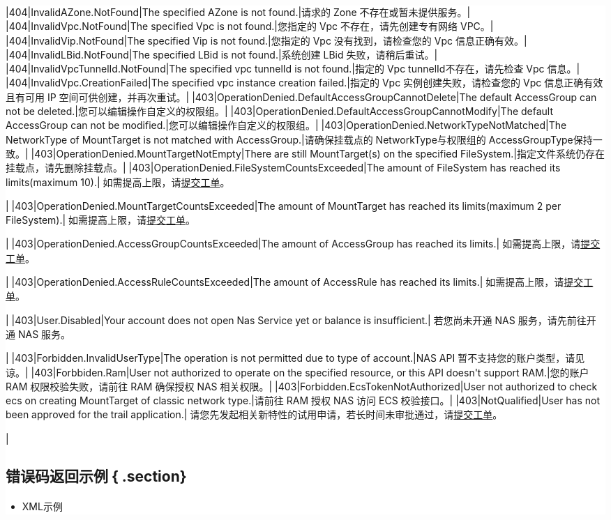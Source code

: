 |404|InvalidAZone.NotFound|The specified AZone is not found.|请求的 Zone 不存在或暂未提供服务。|
|404|InvalidVpc.NotFound|The specified Vpc is not found.|您指定的 Vpc 不存在，请先创建专有网络 VPC。|
|404|InvalidVip.NotFound|The specified Vip is not found.|您指定的 Vpc 没有找到，请检查您的 Vpc 信息正确有效。|
|404|InvalidLBid.NotFound|The specified LBid is not found.|系统创建 LBid 失败，请稍后重试。|
|404|InvalidVpcTunnelId.NotFound|The specified vpc tunnelId is not found.|指定的 Vpc tunnelId不存在，请先检查 Vpc 信息。|
|404|InvalidVpc.CreationFailed|The specified vpc instance creation failed.|指定的 Vpc 实例创建失败，请检查您的 Vpc 信息正确有效且有可用 IP 空间可供创建，并再次重试。|
|403|OperationDenied.DefaultAccessGroupCannotDelete|The default AccessGroup can not be deleted.|您可以编辑操作自定义的权限组。|
|403|OperationDenied.DefaultAccessGroupCannotModify|The default AccessGroup can not be modified.|您可以编辑操作自定义的权限组。|
|403|OperationDenied.NetworkTypeNotMatched|The NetworkType of MountTarget is not matched with AccessGroup.|请确保挂载点的 NetworkType与权限组的 AccessGroupType保持一致。|
|403|OperationDenied.MountTargetNotEmpty|There are still MountTarget\(s\) on the specified FileSystem.|指定文件系统仍存在挂载点，请先删除挂载点。|
|403|OperationDenied.FileSystemCountsExceeded|The amount of FileSystem has reached its limits\(maximum 10\).| 如需提高上限，请[提交工单](https://selfservice.console.aliyun.com/ticket/createIndex)。

 |
|403|OperationDenied.MountTargetCountsExceeded|The amount of MountTarget has reached its limits\(maximum 2 per FileSystem\).| 如需提高上限，请[提交工单](https://selfservice.console.aliyun.com/ticket/createIndex)。

 |
|403|OperationDenied.AccessGroupCountsExceeded|The amount of AccessGroup has reached its limits.| 如需提高上限，请[提交工单](https://selfservice.console.aliyun.com/ticket/createIndex)。

 |
|403|OperationDenied.AccessRuleCountsExceeded|The amount of AccessRule has reached its limits.| 如需提高上限，请[提交工单](https://selfservice.console.aliyun.com/ticket/createIndex)。

 |
|403|User.Disabled|Your account does not open Nas Service yet or balance is insufficient.| 若您尚未开通 NAS 服务，请先前往开通 NAS 服务。

 |
|403|Forbidden.InvalidUserType|The operation is not permitted due to type of account.|NAS API 暂不支持您的账户类型，请见谅。|
|403|Forbbiden.Ram|User not authorized to operate on the specified resource, or this API doesn't support RAM.|您的账户 RAM 权限校验失败，请前往 RAM 确保授权 NAS 相关权限。|
|403|Forbidden.EcsTokenNotAuthorized|User not authorized to check ecs on creating MountTarget of classic network type.|请前往 RAM 授权 NAS 访问 ECS 校验接口。|
|403|NotQualified|User has not been approved for the trail application.| 请您先发起相关新特性的试用申请，若长时间未审批通过，请[提交工单](https://selfservice.console.aliyun.com/ticket/createIndex)。

 |

## 错误码返回示例 { .section}

-   XML示例
